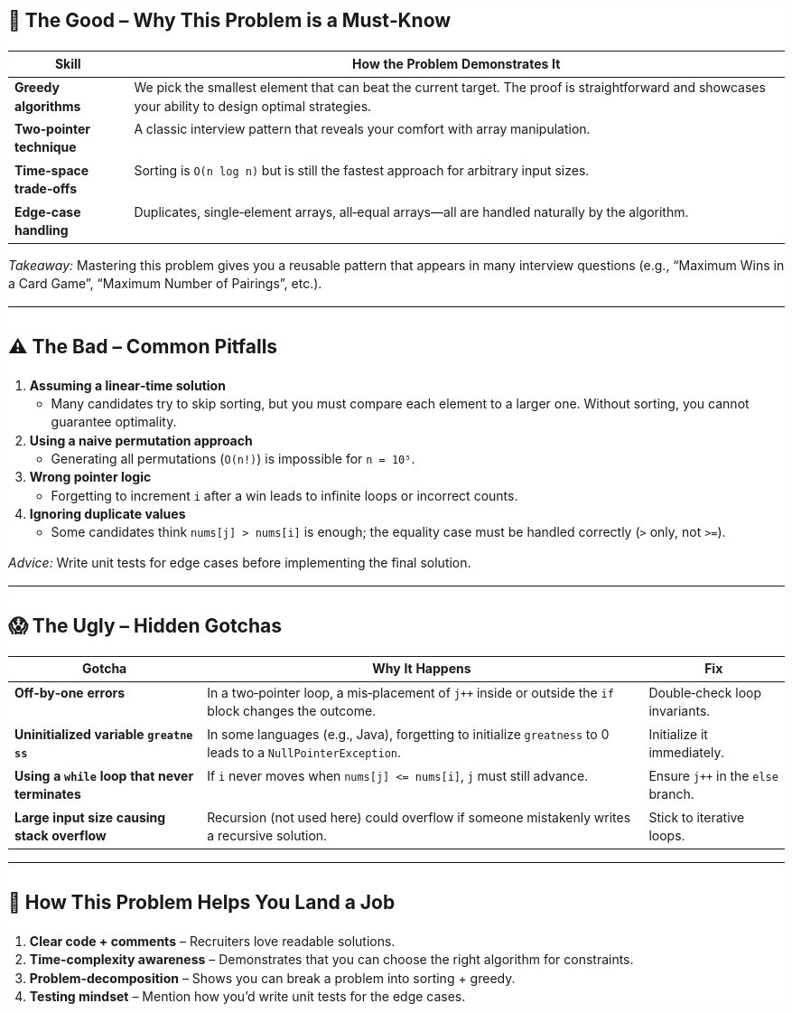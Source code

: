 ## 📌 The Good – Why This Problem is a Must‑Know

| Skill | How the Problem Demonstrates It |
|-------|---------------------------------|
| **Greedy algorithms** | We pick the smallest element that can beat the current target. The proof is straightforward and showcases your ability to design optimal strategies. |
| **Two‑pointer technique** | A classic interview pattern that reveals your comfort with array manipulation. |
| **Time‑space trade‑offs** | Sorting is `O(n log n)` but is still the fastest approach for arbitrary input sizes. |
| **Edge‑case handling** | Duplicates, single‑element arrays, all‑equal arrays—all are handled naturally by the algorithm. |

*Takeaway:* Mastering this problem gives you a reusable pattern that appears in many interview questions (e.g., “Maximum Wins in a Card Game”, “Maximum Number of Pairings”, etc.).

---

## ⚠️ The Bad – Common Pitfalls

1. **Assuming a linear‑time solution**  
   - Many candidates try to skip sorting, but you must compare each element to a larger one. Without sorting, you cannot guarantee optimality.  
2. **Using a naive permutation approach**  
   - Generating all permutations (`O(n!)`) is impossible for `n = 10⁵`.  
3. **Wrong pointer logic**  
   - Forgetting to increment `i` after a win leads to infinite loops or incorrect counts.  
4. **Ignoring duplicate values**  
   - Some candidates think `nums[j] > nums[i]` is enough; the equality case must be handled correctly (`>` only, not `>=`).  

*Advice:* Write unit tests for edge cases before implementing the final solution.

---

## 😱 The Ugly – Hidden Gotchas

| Gotcha | Why It Happens | Fix |
|--------|----------------|-----|
| **Off‑by‑one errors** | In a two‑pointer loop, a mis‑placement of `j++` inside or outside the `if` block changes the outcome. | Double‑check loop invariants. |
| **Uninitialized variable `greatness`** | In some languages (e.g., Java), forgetting to initialize `greatness` to 0 leads to a `NullPointerException`. | Initialize it immediately. |
| **Using a `while` loop that never terminates** | If `i` never moves when `nums[j] <= nums[i]`, `j` must still advance. | Ensure `j++` in the `else` branch. |
| **Large input size causing stack overflow** | Recursion (not used here) could overflow if someone mistakenly writes a recursive solution. | Stick to iterative loops. |

---

## 🚀 How This Problem Helps You Land a Job

1. **Clear code + comments** – Recruiters love readable solutions.  
2. **Time‑complexity awareness** – Demonstrates that you can choose the right algorithm for constraints.  
3. **Problem‑decomposition** – Shows you can break a problem into sorting + greedy.  
4. **Testing mindset** – Mention how you’d write unit tests for the edge cases.  
